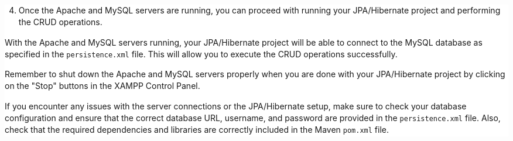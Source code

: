 4. Once the Apache and MySQL servers are running, you can proceed with running your JPA/Hibernate project and performing the CRUD operations.

With the Apache and MySQL servers running, your JPA/Hibernate project will be able to connect to the MySQL database as specified in the `persistence.xml` file. This will allow you to execute the CRUD operations successfully.

Remember to shut down the Apache and MySQL servers properly when you are done with your JPA/Hibernate project by clicking on the "Stop" buttons in the XAMPP Control Panel.

If you encounter any issues with the server connections or the JPA/Hibernate setup, make sure to check your database configuration and ensure that the correct database URL, username, and password are provided in the `persistence.xml` file. Also, check that the required dependencies and libraries are correctly included in the Maven `pom.xml` file.
